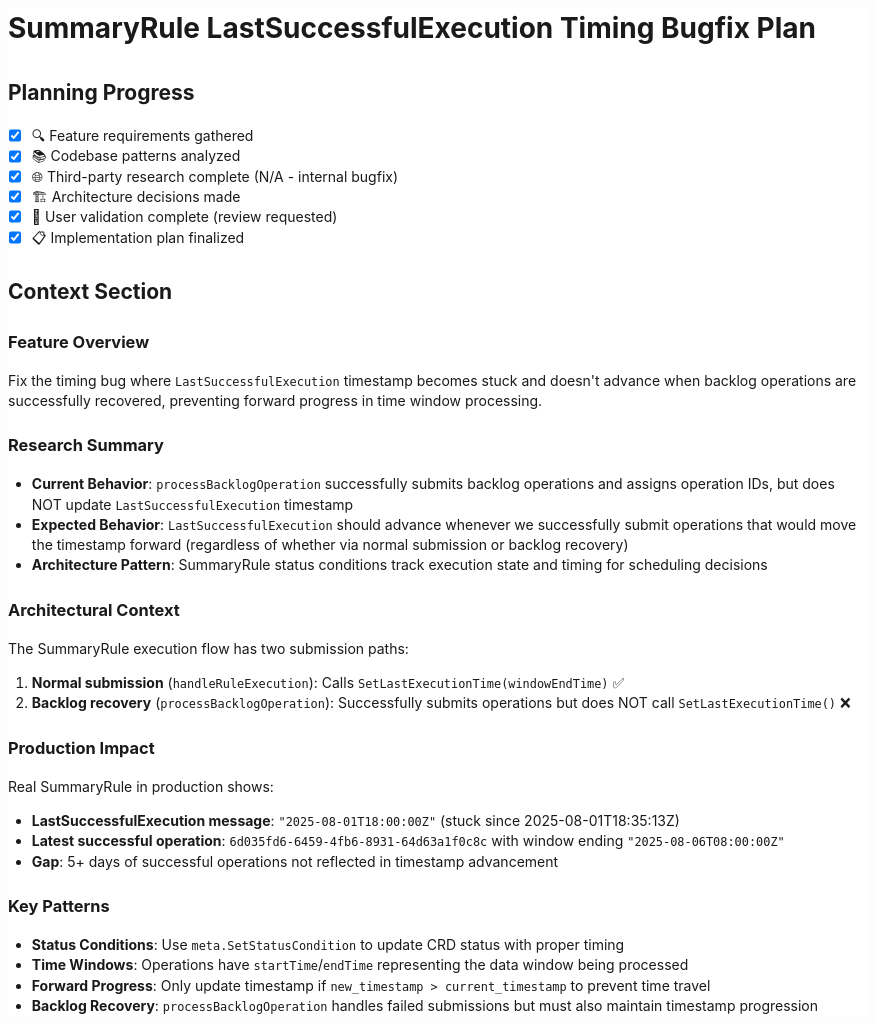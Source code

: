 # SummaryRule LastSuccessfulExecution Timing Bugfix Plan

## Planning Progress
- [x] 🔍 Feature requirements gathered
- [x] 📚 Codebase patterns analyzed  
- [x] 🌐 Third-party research complete (N/A - internal bugfix)
- [x] 🏗️ Architecture decisions made
- [x] 💬 User validation complete (review requested)
- [x] 📋 Implementation plan finalized

## Context Section

### Feature Overview
Fix the timing bug where `LastSuccessfulExecution` timestamp becomes stuck and doesn't advance when backlog operations are successfully recovered, preventing forward progress in time window processing.

### Research Summary
- **Current Behavior**: `processBacklogOperation` successfully submits backlog operations and assigns operation IDs, but does NOT update `LastSuccessfulExecution` timestamp
- **Expected Behavior**: `LastSuccessfulExecution` should advance whenever we successfully submit operations that would move the timestamp forward (regardless of whether via normal submission or backlog recovery)
- **Architecture Pattern**: SummaryRule status conditions track execution state and timing for scheduling decisions

### Architectural Context
The SummaryRule execution flow has two submission paths:
1. **Normal submission** (`handleRuleExecution`): Calls `SetLastExecutionTime(windowEndTime)` ✅
2. **Backlog recovery** (`processBacklogOperation`): Successfully submits operations but does NOT call `SetLastExecutionTime()` ❌

### Production Impact
Real SummaryRule in production shows:
- **LastSuccessfulExecution message**: `"2025-08-01T18:00:00Z"` (stuck since 2025-08-01T18:35:13Z)
- **Latest successful operation**: `6d035fd6-6459-4fb6-8931-64d63a1f0c8c` with window ending `"2025-08-06T08:00:00Z"`
- **Gap**: 5+ days of successful operations not reflected in timestamp advancement

### Key Patterns
- **Status Conditions**: Use `meta.SetStatusCondition` to update CRD status with proper timing
- **Time Windows**: Operations have `startTime`/`endTime` representing the data window being processed
- **Forward Progress**: Only update timestamp if `new_timestamp > current_timestamp` to prevent time travel
- **Backlog Recovery**: `processBacklogOperation` handles failed submissions but must also maintain timestamp progression
